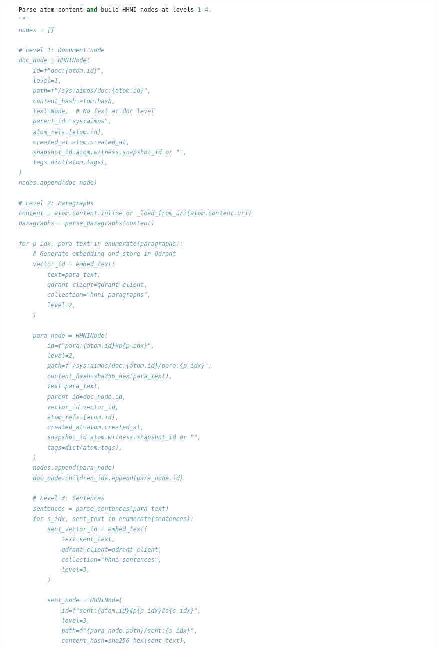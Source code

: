 ```python
    Parse atom content and build HHNI nodes at levels 1-4.
    """
    nodes = []
    
    # Level 1: Document node
    doc_node = HHNINode(
        id=f"doc:{atom.id}",
        level=1,
        path=f"/sys:aimos/doc:{atom.id}",
        content_hash=atom.hash,
        text=None,  # No text at doc level
        parent_id="sys:aimos",
        atom_refs=[atom.id],
        created_at=atom.created_at,
        snapshot_id=atom.witness.snapshot_id or "",
        tags=dict(atom.tags),
    )
    nodes.append(doc_node)
    
    # Level 2: Paragraphs
    content = atom.content.inline or _load_from_uri(atom.content.uri)
    paragraphs = parse_paragraphs(content)
    
    for p_idx, para_text in enumerate(paragraphs):
        # Generate embedding and store in Qdrant
        vector_id = embed_text(
            text=para_text,
            qdrant_client=qdrant_client,
            collection="hhni_paragraphs",
            level=2,
        )
        
        para_node = HHNINode(
            id=f"para:{atom.id}#p{p_idx}",
            level=2,
            path=f"/sys:aimos/doc:{atom.id}/para:{p_idx}",
            content_hash=sha256_hex(para_text),
            text=para_text,
            parent_id=doc_node.id,
            vector_id=vector_id,
            atom_refs=[atom.id],
            created_at=atom.created_at,
            snapshot_id=atom.witness.snapshot_id or "",
            tags=dict(atom.tags),
        )
        nodes.append(para_node)
        doc_node.children_ids.append(para_node.id)
        
        # Level 3: Sentences
        sentences = parse_sentences(para_text)
        for s_idx, sent_text in enumerate(sentences):
            sent_vector_id = embed_text(
                text=sent_text,
                qdrant_client=qdrant_client,
                collection="hhni_sentences",
                level=3,
            )
            
            sent_node = HHNINode(
                id=f"sent:{atom.id}#p{p_idx}#s{s_idx}",
                level=3,
                path=f"{para_node.path}/sent:{s_idx}",
                content_hash=sha256_hex(sent_text),
```